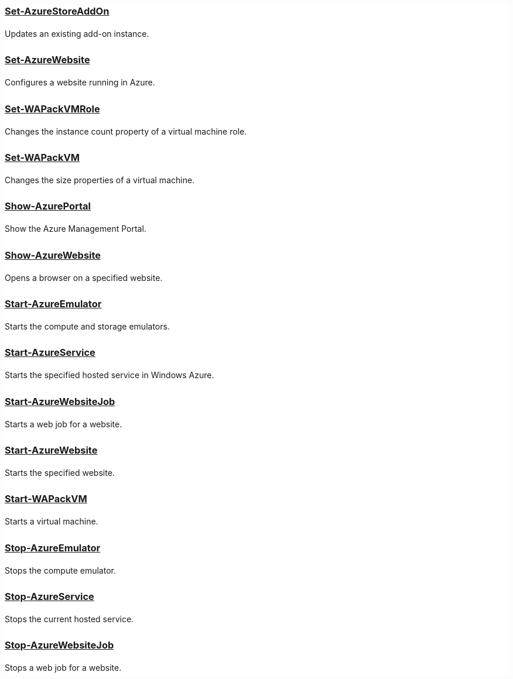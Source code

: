 
### [Set-AzureStoreAddOn](./Set-AzureStoreAddOn.md)
Updates an existing add-on instance.


### [Set-AzureWebsite](./Set-AzureWebsite.md)
Configures a website running in Azure.


### [Set-WAPackVMRole](./Set-WAPackVMRole.md)
Changes the instance count property of a virtual machine role.


### [Set-WAPackVM](./Set-WAPackVM.md)
Changes the size properties of a virtual machine.


### [Show-AzurePortal](./Show-AzurePortal.md)
Show the Azure Management Portal.


### [Show-AzureWebsite](./Show-AzureWebsite.md)
Opens a browser on a specified website.


### [Start-AzureEmulator](./Start-AzureEmulator.md)
Starts the compute and storage emulators.


### [Start-AzureService](./Start-AzureService.md)
Starts the specified hosted service in Windows Azure.


### [Start-AzureWebsiteJob](./Start-AzureWebsiteJob.md)
Starts a web job for a website.


### [Start-AzureWebsite](./Start-AzureWebsite.md)
Starts the specified website.


### [Start-WAPackVM](./Start-WAPackVM.md)
Starts a virtual machine.


### [Stop-AzureEmulator](./Stop-AzureEmulator.md)
Stops the compute emulator.


### [Stop-AzureService](./Stop-AzureService.md)
Stops the current hosted service.


### [Stop-AzureWebsiteJob](./Stop-AzureWebsiteJob.md)
Stops a web job for a website.
